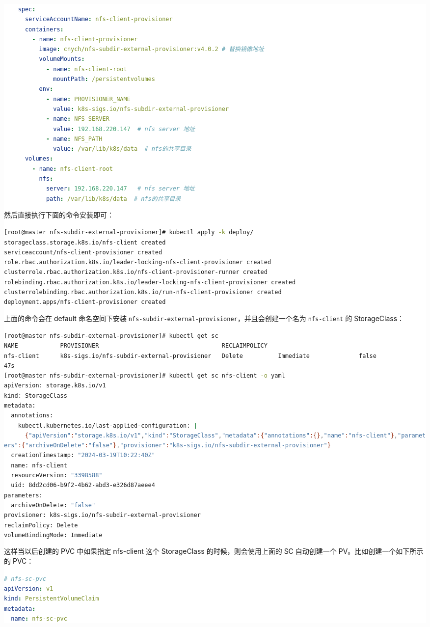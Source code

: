 ```yaml
    spec:
      serviceAccountName: nfs-client-provisioner
      containers:
        - name: nfs-client-provisioner
          image: cnych/nfs-subdir-external-provisioner:v4.0.2 # 替换镜像地址
          volumeMounts:
            - name: nfs-client-root
              mountPath: /persistentvolumes
          env:
            - name: PROVISIONER_NAME
              value: k8s-sigs.io/nfs-subdir-external-provisioner
            - name: NFS_SERVER
              value: 192.168.220.147  # nfs server 地址
            - name: NFS_PATH
              value: /var/lib/k8s/data  # nfs的共享目录
      volumes:
        - name: nfs-client-root
          nfs:
            server: 192.168.220.147   # nfs server 地址
            path: /var/lib/k8s/data  # nfs的共享目录
```
然后直接执行下面的命令安装即可：
```sh
[root@master nfs-subdir-external-provisioner]# kubectl apply -k deploy/
storageclass.storage.k8s.io/nfs-client created
serviceaccount/nfs-client-provisioner created
role.rbac.authorization.k8s.io/leader-locking-nfs-client-provisioner created
clusterrole.rbac.authorization.k8s.io/nfs-client-provisioner-runner created
rolebinding.rbac.authorization.k8s.io/leader-locking-nfs-client-provisioner created
clusterrolebinding.rbac.authorization.k8s.io/run-nfs-client-provisioner created
deployment.apps/nfs-client-provisioner created
```
上面的命令会在 default 命名空间下安装 `nfs-subdir-external-provisioner`，并且会创建一个名为 `nfs-client` 的 StorageClass：
```sh
[root@master nfs-subdir-external-provisioner]# kubectl get sc
NAME            PROVISIONER                                   RECLAIMPOLICY   
nfs-client      k8s-sigs.io/nfs-subdir-external-provisioner   Delete          Immediate              false                  47s
[root@master nfs-subdir-external-provisioner]# kubectl get sc nfs-client -o yaml
apiVersion: storage.k8s.io/v1
kind: StorageClass
metadata:
  annotations:
    kubectl.kubernetes.io/last-applied-configuration: |
      {"apiVersion":"storage.k8s.io/v1","kind":"StorageClass","metadata":{"annotations":{},"name":"nfs-client"},"parameters":{"archiveOnDelete":"false"},"provisioner":"k8s-sigs.io/nfs-subdir-external-provisioner"}
  creationTimestamp: "2024-03-19T10:22:40Z"
  name: nfs-client
  resourceVersion: "3398588"
  uid: 8dd2cd06-b9f2-4b62-abd3-e326d87aeee4
parameters:
  archiveOnDelete: "false"
provisioner: k8s-sigs.io/nfs-subdir-external-provisioner
reclaimPolicy: Delete
volumeBindingMode: Immediate
```
这样当以后创建的 PVC 中如果指定 nfs-client 这个 StorageClass 的时候，则会使用上面的 SC 自动创建一个 PV。比如创建一个如下所示的 PVC：
```yaml
# nfs-sc-pvc
apiVersion: v1
kind: PersistentVolumeClaim
metadata:
  name: nfs-sc-pvc
```